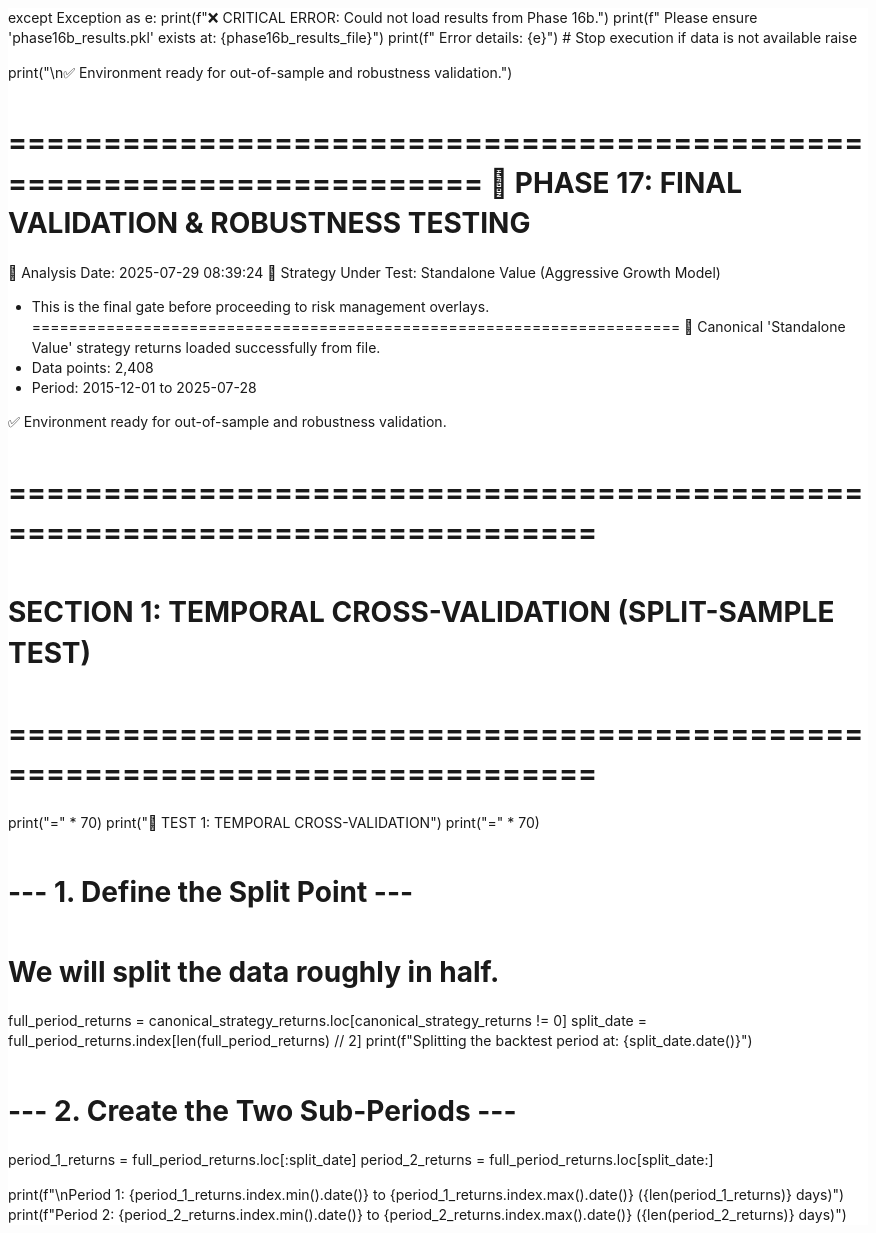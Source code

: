 except Exception as e:
    print(f"❌ CRITICAL ERROR: Could not load results from Phase 16b.")
    print(f"   Please ensure 'phase16b_results.pkl' exists at: {phase16b_results_file}")
    print(f"   Error details: {e}")
    # Stop execution if data is not available
    raise

print("\n✅ Environment ready for out-of-sample and robustness validation.")

======================================================================
🔬 PHASE 17: FINAL VALIDATION & ROBUSTNESS TESTING
======================================================================
📅 Analysis Date: 2025-07-29 08:39:24
🎯 Strategy Under Test: Standalone Value (Aggressive Growth Model)
   - This is the final gate before proceeding to risk management overlays.
======================================================================
📂 Canonical 'Standalone Value' strategy returns loaded successfully from file.
   - Data points: 2,408
   - Period: 2015-12-01 to 2025-07-28

✅ Environment ready for out-of-sample and robustness validation.

# ============================================================================
# SECTION 1: TEMPORAL CROSS-VALIDATION (SPLIT-SAMPLE TEST)
# ============================================================================

print("=" * 70)
print("🔬 TEST 1: TEMPORAL CROSS-VALIDATION")
print("=" * 70)

# --- 1. Define the Split Point ---
# We will split the data roughly in half.
full_period_returns = canonical_strategy_returns.loc[canonical_strategy_returns != 0]
split_date = full_period_returns.index[len(full_period_returns) // 2]
print(f"Splitting the backtest period at: {split_date.date()}")

# --- 2. Create the Two Sub-Periods ---
period_1_returns = full_period_returns.loc[:split_date]
period_2_returns = full_period_returns.loc[split_date:]

print(f"\nPeriod 1: {period_1_returns.index.min().date()} to {period_1_returns.index.max().date()} ({len(period_1_returns)} days)")
print(f"Period 2: {period_2_returns.index.min().date()} to {period_2_returns.index.max().date()} ({len(period_2_returns)} days)")

